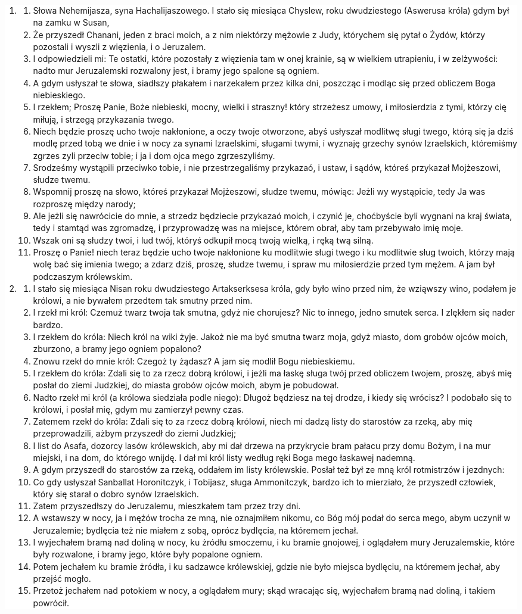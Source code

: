 <ol>
  <li>
    <ol>
      <li>Słowa Nehemijasza, syna Hachalijaszowego. I stało się miesiąca Chyslew, roku dwudziestego (Aswerusa króla) gdym był na zamku w Susan,</li>
      <li>Że przyszedł Chanani, jeden z braci moich, a z nim niektórzy mężowie z Judy, którychem się pytał o Żydów, którzy pozostali i wyszli z więzienia, i o Jeruzalem.</li>
      <li>I odpowiedzieli mi: Te ostatki, które pozostały z więzienia tam w onej krainie, są w wielkiem utrapieniu, i w zelżywości: nadto mur Jeruzalemski rozwalony jest, i bramy jego spalone są ogniem.</li>
      <li>A gdym usłyszał te słowa, siadłszy płakałem i narzekałem przez kilka dni, poszcząc i modląc się przed obliczem Boga niebieskiego.</li>
      <li>I rzekłem; Proszę Panie, Boże niebieski, mocny, wielki i straszny! który strzeżesz umowy, i miłosierdzia z tymi, którzy cię miłują, i strzegą przykazania twego.</li>
      <li>Niech będzie proszę ucho twoje nakłonione, a oczy twoje otworzone, abyś usłyszał modlitwę sługi twego, którą się ja dziś modlę przed tobą we dnie i w nocy za synami Izraelskimi, sługami twymi, i wyznaję grzechy synów Izraelskich, któremiśmy zgrzes zyli przeciw tobie; i ja i dom ojca mego zgrzeszyliśmy.</li>
      <li>Srodześmy wystąpili przeciwko tobie, i nie przestrzegaliśmy przykazaó, i ustaw, i sądów, któreś przykazał Mojżeszowi, słudze twemu.</li>
      <li>Wspomnij proszę na słowo, któreś przykazał Mojżeszowi, słudze twemu, mówiąc: Jeżli wy wystąpicie, tedy Ja was rozproszę między narody;</li>
      <li>Ale jeżli się nawrócicie do mnie, a strzedz będziecie przykazaó moich, i czynić je, choćbyście byli wygnani na kraj świata, tedy i stamtąd was zgromadzę, i przyprowadzę was na miejsce, którem obrał, aby tam przebywało imię moje.</li>
      <li>Wszak oni są słudzy twoi, i lud twój, któryś odkupił mocą twoją wielką, i ręką twą silną.</li>
      <li>Proszę o Panie! niech teraz będzie ucho twoje nakłonione ku modlitwie sługi twego i ku modlitwie sług twoich, którzy mają wolę bać się imienia twego; a zdarz dziś, proszę, słudze twemu, i spraw mu miłosierdzie przed tym mężem. A jam był podczaszym królewskim.</li>
    </ol>
  </li>
  <li>
    <ol>
      <li>I stało się miesiąca Nisan roku dwudziestego Artakserksesa króla, gdy było wino przed nim, że wziąwszy wino, podałem je królowi, a nie bywałem przedtem tak smutny przed nim.</li>
      <li>I rzekł mi król: Czemuż twarz twoja tak smutna, gdyż nie chorujesz? Nic to innego, jedno smutek serca. I zlękłem się nader bardzo.</li>
      <li>I rzekłem do króla: Niech król na wiki żyje. Jakoż nie ma być smutna twarz moja, gdyż miasto, dom grobów ojców moich, zburzono, a bramy jego ogniem popalono?</li>
      <li>Znowu rzekł do mnie król: Czegoż ty żądasz? A jam się modlił Bogu niebieskiemu.</li>
      <li>I rzekłem do króla: Zdali się to za rzecz dobrą królowi, i jeżli ma łaskę sługa twój przed obliczem twojem, proszę, abyś mię posłał do ziemi Judzkiej, do miasta grobów ojców moich, abym je pobudował.</li>
      <li>Nadto rzekł mi król (a królowa siedziała podle niego): Długoż będziesz na tej drodze, i kiedy się wrócisz? I podobało się to królowi, i posłał mię, gdym mu zamierzył pewny czas.</li>
      <li>Zatemem rzekł do króla: Zdali się to za rzecz dobrą królowi, niech mi dadzą listy do starostów za rzeką, aby mię przeprowadzili, ażbym przyszedł do ziemi Judzkiej;</li>
      <li>I list do Asafa, dozorcy lasów królewskich, aby mi dał drzewa na przykrycie bram pałacu przy domu Bożym, i na mur miejski, i na dom, do którego wnijdę. I dał mi król listy według ręki Boga mego łaskawej nademną.</li>
      <li>A gdym przyszedł do starostów za rzeką, oddałem im listy królewskie. Posłał też był ze mną król rotmistrzów i jezdnych:</li>
      <li>Co gdy usłyszał Sanballat Horonitczyk, i Tobijasz, sługa Ammonitczyk, bardzo ich to mierziało, że przyszedł człowiek, który się starał o dobro synów Izraelskich.</li>
      <li>Zatem przyszedłszy do Jeruzalemu, mieszkałem tam przez trzy dni.</li>
      <li>A wstawszy w nocy, ja i mężów trocha ze mną, nie oznajmiłem nikomu, co Bóg mój podał do serca mego, abym uczynił w Jeruzalemie; bydlęcia też nie miałem z sobą, oprócz bydlęcia, na któremem jechał.</li>
      <li>I wyjechałem bramą nad doliną w nocy, ku żródłu smoczemu, i ku bramie gnojowej, i oglądałem mury Jeruzalemskie, które były rozwalone, i bramy jego, które były popalone ogniem.</li>
      <li>Potem jechałem ku bramie żródła, i ku sadzawce królewskiej, gdzie nie było miejsca bydlęciu, na któremem jechał, aby przejść mogło.</li>
      <li>Przetoż jechałem nad potokiem w nocy, a oglądałem mury; skąd wracając się, wyjechałem bramą nad doliną, i takiem powrócił.</li>